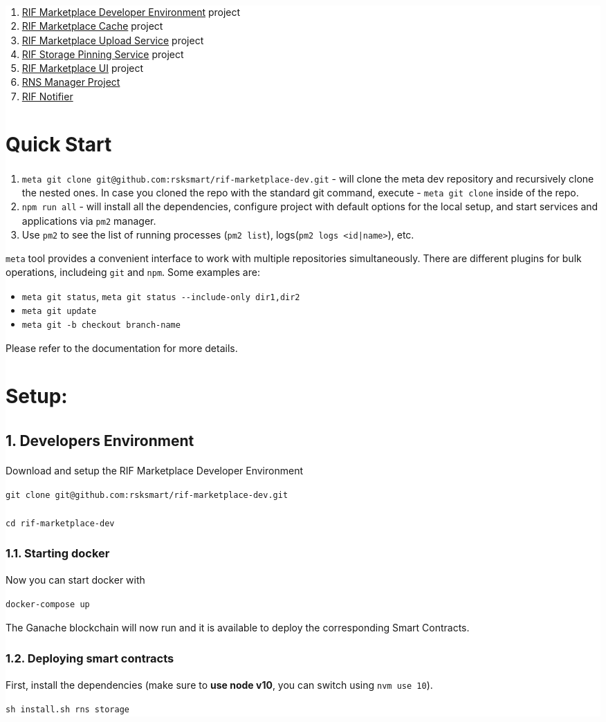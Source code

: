 1. [RIF Marketplace Developer Environment](https://github.com/rsksmart/rif-marketplace-dev/) project  
1. [RIF Marketplace Cache](https://github.com/rsksmart/rif-marketplace-cache/) project
1. [RIF Marketplace Upload Service](https://github.com/rsksmart/rif-marketplace-upload-service/) project
1. [RIF Storage Pinning Service](https://github.com/rsksmart/rif-storage-pinner/) project
1. [RIF Marketplace UI](https://github.com/rsksmart/rif-marketplace-ui/) project
1. [RNS Manager Project](https://github.com/rnsdomains/rns-manager-react)
1. [RIF Notifier](https://github.com/rsksmart/rif-notifier)

# Quick Start

1. `meta git clone git@github.com:rsksmart/rif-marketplace-dev.git` - will clone the meta dev repository and recursively clone the nested ones. In case you cloned the repo with the standard git command, execute - `meta git clone` inside of the repo.
2. `npm run all` - will install all the dependencies, configure project with default options for the local setup, and start services and applications via `pm2` manager.
3. Use `pm2` to see the list of running processes (`pm2 list`), logs(`pm2 logs <id|name>`), etc.


`meta` tool provides a convenient interface to work with multiple repositories simultaneously. There are different plugins for bulk operations, includeing `git` and `npm`. Some examples are:
- `meta git status`, `meta git status --include-only dir1,dir2`
- `meta git update`
- `meta git -b checkout branch-name`

Please refer to the documentation for more details.


# Setup:
## 1. Developers Environment
Download and setup the RIF Marketplace Developer Environment
```
git clone git@github.com:rsksmart/rif-marketplace-dev.git

cd rif-marketplace-dev
```

### 1.1. Starting docker
Now you can start docker with
```
docker-compose up
```

The Ganache blockchain will now run and it is available to deploy the corresponding Smart Contracts.


### 1.2. Deploying smart contracts
First, install the dependencies (make sure to **use node v10**, you can switch using `nvm use 10`). 

```
sh install.sh rns storage
```

